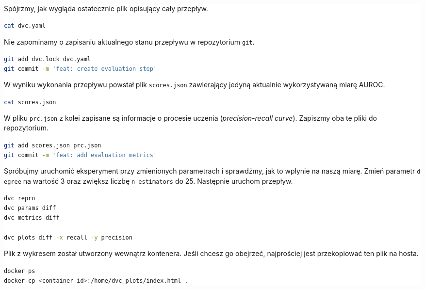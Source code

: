 Spójrzmy, jak wygląda ostatecznie plik opisujący cały przepływ.


```bash
cat dvc.yaml
```

Nie zapominamy o zapisaniu aktualnego stanu przepływu w repozytorium `git`.


```bash
git add dvc.lock dvc.yaml 
git commit -m 'feat: create evaluation step'
```

W wyniku wykonania przepływu powstał plik `scores.json` zawierający jedyną aktualnie wykorzystywaną miarę AUROC.


```bash
cat scores.json
```

W pliku `prc.json` z kolei zapisane są informacje o procesie uczenia (*precision-recall curve*). Zapiszmy oba te pliki do repozytorium.


```bash
git add scores.json prc.json
git commit -m 'feat: add evaluation metrics'
```

Spróbujmy uruchomić eksperyment przy zmienionych parametrach i sprawdźmy, jak to wpłynie na naszą miarę. Zmień parametr `degree` na wartość 3 oraz zwiększ liczbę `n_estimators` do 25. Następnie uruchom przepływ.


```bash
dvc repro
dvc params diff
dvc metrics diff

dvc plots diff -x recall -y precision
```

Plik z wykresem został utworzony wewnątrz kontenera. Jeśli chcesz go obejrzeć, najprościej jest przekopiować ten plik na hosta.

```bash
docker ps
docker cp <container-id>:/home/dvc_plots/index.html .
```

